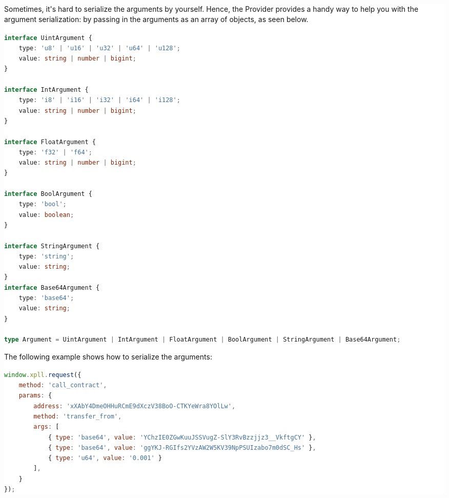 ```js
```

Sometimes, it's hard to serialize the arguments by yourself. Hence, the Provider provides a handy way to help you with the argument serialization:
by passing in the arguments as an array of objects, as seen below.

```ts
interface UintArgument {
    type: 'u8' | 'u16' | 'u32' | 'u64' | 'u128';
    value: string | number | bigint;
}

interface IntArgument {
    type: 'i8' | 'i16' | 'i32' | 'i64' | 'i128';
    value: string | number | bigint;
}

interface FloatArgument {
    type: 'f32' | 'f64';
    value: string | number | bigint;
}

interface BoolArgument {
    type: 'bool';
    value: boolean;
}

interface StringArgument {
    type: 'string';
    value: string;
}
interface Base64Argument {
    type: 'base64';
    value: string;
}

type Argument = UintArgument | IntArgument | FloatArgument | BoolArgument | StringArgument | Base64Argument;
```

The following example shows how to serialize the arguments:

```js
window.xpll.request({
    method: 'call_contract',
    params: {
        address: 'xXAbY4DmeOHHuRCmE9dXczV38BoO-CTKYeWra8YOlLw',
        method: 'transfer_from',
        args: [
            { type: 'base64', value: 'YChzIE0ZGwKuuJSSVugZ-SlY3RvBzzjjz3__VkftgCY' },
            { type: 'base64', value: 'ggYKJ-RGIfs2YVzAW2W5KV39NpPSUIzabo7m0dSC_Hs' },
            { type: 'u64', value: '0.001' }
        ],
    }
});
```

